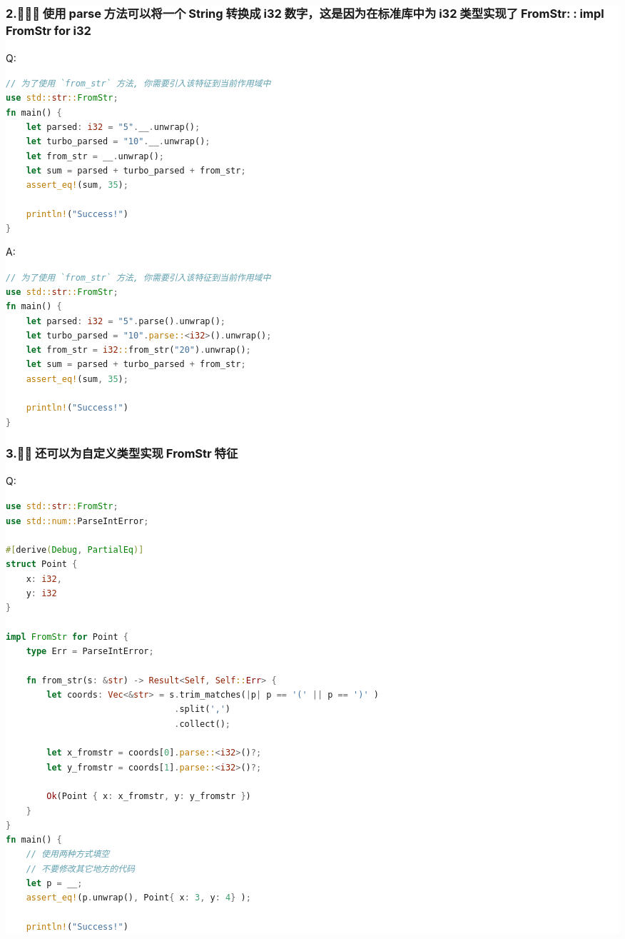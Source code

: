 ### 2.🌟🌟🌟 使用 parse 方法可以将一个 String 转换成 i32 数字，这是因为在标准库中为 i32 类型实现了 FromStr: : impl FromStr for i32
Q:
```rust
// 为了使用 `from_str` 方法, 你需要引入该特征到当前作用域中
use std::str::FromStr;
fn main() {
    let parsed: i32 = "5".__.unwrap();
    let turbo_parsed = "10".__.unwrap();
    let from_str = __.unwrap();
    let sum = parsed + turbo_parsed + from_str;
    assert_eq!(sum, 35);

    println!("Success!")
}
```
A:
```rust
// 为了使用 `from_str` 方法, 你需要引入该特征到当前作用域中
use std::str::FromStr;
fn main() {
    let parsed: i32 = "5".parse().unwrap();
    let turbo_parsed = "10".parse::<i32>().unwrap();
    let from_str = i32::from_str("20").unwrap();
    let sum = parsed + turbo_parsed + from_str;
    assert_eq!(sum, 35);

    println!("Success!")
}
```
### 3.🌟🌟 还可以为自定义类型实现 FromStr 特征
Q:
```rust
use std::str::FromStr;
use std::num::ParseIntError;

#[derive(Debug, PartialEq)]
struct Point {
    x: i32,
    y: i32
}

impl FromStr for Point {
    type Err = ParseIntError;

    fn from_str(s: &str) -> Result<Self, Self::Err> {
        let coords: Vec<&str> = s.trim_matches(|p| p == '(' || p == ')' )
                                 .split(',')
                                 .collect();

        let x_fromstr = coords[0].parse::<i32>()?;
        let y_fromstr = coords[1].parse::<i32>()?;

        Ok(Point { x: x_fromstr, y: y_fromstr })
    }
}
fn main() {
    // 使用两种方式填空
    // 不要修改其它地方的代码
    let p = __;
    assert_eq!(p.unwrap(), Point{ x: 3, y: 4} );

    println!("Success!")
```